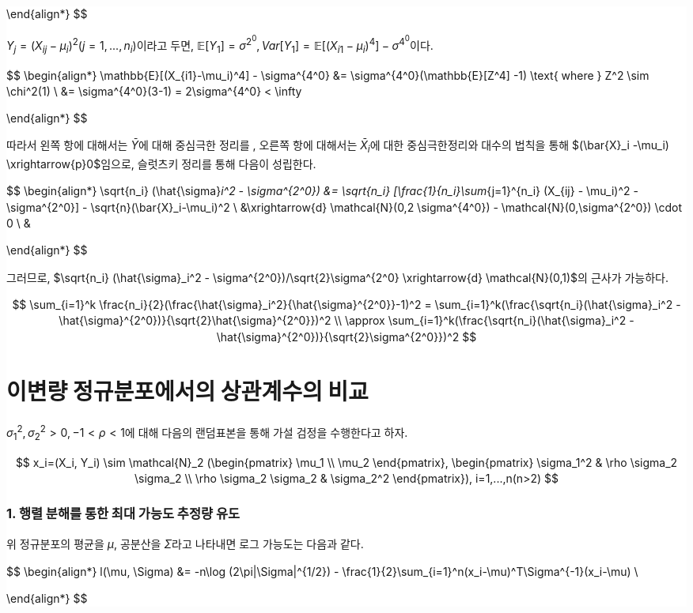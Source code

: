 \end{align*}
$$




$Y_j = (X_{ij}-\mu_i)^2 (j=1,...,n_i)$이라고 두면, $\mathbb{E}[Y_1] = \sigma^{2^0}, Var[Y_1] = \mathbb{E}[(X_{i1}-\mu_i)^4] - \sigma^{4^0}$이다.

$$ \begin{align*} \mathbb{E}[(X_{i1}-\mu_i)^4] - \sigma^{4^0} &= \sigma^{4^0}(\mathbb{E}[Z^4] -1) \text{ where } Z^2 \sim \chi^2(1) \\ &= \sigma^{4^0}(3-1) = 2\sigma^{4^0} < \infty

\end{align*} $$

따라서 왼쪽 항에 대해서는 $\bar{Y}$에 대해 중심극한 정리를 , 오른쪽 항에 대해서는 $\bar{X}_i$에 대한 중심극한정리와 대수의 법칙을 통해 $(\bar{X}_i -\mu_i) \xrightarrow{p}0$임으로, 슬럿츠키 정리를 통해 다음이 성립한다.


$$
\begin{align*} \sqrt{n_i} (\hat{\sigma}_i^2 - \sigma^{2^0})
 &= \sqrt{n_i} [\frac{1}{n_i}\sum_{j=1}^{n_i} (X_{ij} - \mu_i)^2 - \sigma^{2^0}] - \sqrt{n}(\bar{X}_i-\mu_i)^2 \\ &\xrightarrow{d} \mathcal{N}(0,2 \sigma^{4^0}) -  \mathcal{N}(0,\sigma^{2^0}) \cdot 0 \\ &

\end{align*}
$$




그러므로, $\sqrt{n_i} (\hat{\sigma}_i^2 - \sigma^{2^0})/\sqrt{2}\sigma^{2^0}   \xrightarrow{d} \mathcal{N}(0,1)$의 근사가 가능하다.


$$
\sum_{i=1}^k \frac{n_i}{2}(\frac{\hat{\sigma}_i^2}{\hat{\sigma}^{2^0}}-1)^2 = \sum_{i=1}^k(\frac{\sqrt{n_i}(\hat{\sigma}_i^2 - \hat{\sigma}^{2^0})}{\sqrt{2}\hat{\sigma}^{2^0}})^2 \\ \approx \sum_{i=1}^k(\frac{\sqrt{n_i}(\hat{\sigma}_i^2 - \hat{\sigma}^{2^0})}{\sqrt{2}\sigma^{2^0}})^2 
$$






# 이변량 정규분포에서의 상관계수의 비교

$\sigma_1^2, \sigma_2^2>0, -1 <\rho <1$에 대해 다음의 랜덤표본을 통해 가설 검정을 수행한다고 하자.

$$ x_i=(X_i, Y_i) \sim \mathcal{N}_2 (\begin{pmatrix} \mu_1  \\ \mu_2 \end{pmatrix}, \begin{pmatrix} \sigma_1^2 & \rho \sigma_2 \sigma_2 \\ \rho \sigma_2 \sigma_2 & \sigma_2^2 \end{pmatrix}), i=1,...,n(n>2) $$

### 1. 행렬 분해를 통한 최대 가능도 추정량 유도

위 정규분포의 평균을 $\mu$, 공분산을 $\Sigma$라고 나타내면 로그 가능도는 다음과 같다.

$$ \begin{align*} l(\mu, \Sigma) &= -n\log (2\pi|\Sigma|^{1/2}) - \frac{1}{2}\sum_{i=1}^n(x_i-\mu)^T\Sigma^{-1}(x_i-\mu) \\

\end{align*} $$
